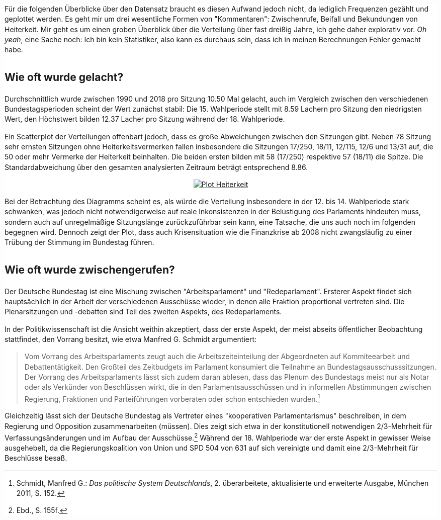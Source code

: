 Für die folgenden Überblicke über den Datensatz braucht es diesen Aufwand jedoch nicht, da lediglich Frequenzen gezählt und geplottet werden. Es geht mir um drei wesentliche Formen von "Kommentaren": Zwischenrufe, Beifall und Bekundungen von Heiterkeit. Mir geht es um einen groben Überblick über die Verteilung über fast dreißig Jahre, ich gehe daher explorativ vor. _Oh yeah_, eine Sache noch: Ich bin kein Statistiker, also kann es durchaus sein, dass ich in meinen Berechnungen Fehler gemacht habe.

## Wie oft wurde gelacht?
Durchschnittlich wurde zwischen 1990 und 2018 pro Sitzung 10.50 Mal gelacht, auch im Vergleich zwischen den verschiedenen Bundestagsperioden scheint der Wert zunächst stabil: Die 15. Wahlperiode stellt mit 8.59 Lachern pro Sitzung den niedrigsten Wert, den Höchstwert bilden 12.37 Lacher pro Sitzung während der 18. Wahlperiode.

Ein Scatterplot der Verteilungen offenbart jedoch, dass es große Abweichungen zwischen den Sitzungen gibt. Neben 78 Sitzung sehr ernsten Sitzungen ohne Heiterkeitsvermerken fallen insbesondere die Sitzungen 17/250, 18/11, 12/115, 12/6 und 13/31 auf, die 50 oder mehr Vermerke der Heiterkeit beinhalten. Die beiden ersten bilden mit 58 (17/250) respektive 57 (18/11) die Spitze. Die Standardabweichung über den gesamten analysierten Zeitraum beträgt entsprechend 8.86.

<div>
    <a href="https://plot.ly/~mhaeussermann/3/?share_key=4rcRWpyXaNGAlLHwduiKw4" target="_blank" title="Plot Heiterkeit" style="display: block; text-align: center;"><img src="https://plot.ly/~mhaeussermann/3.png?share_key=4rcRWpyXaNGAlLHwduiKw4" alt="Plot Heiterkeit" style="max-width: 100%;width: 600px;"  width="600" onerror="this.onerror=null;this.src='https://plot.ly/404.png';" /></a>
    <script data-plotly="mhaeussermann:3" sharekey-plotly="4rcRWpyXaNGAlLHwduiKw4&link=false" src="https://plot.ly/embed.js" async></script>
</div>

Bei der Betrachtung des Diagramms scheint es, als würde die Verteilung insbesondere in der 12. bis 14. Wahlperiode stark schwanken, was jedoch nicht notwendigerweise auf reale Inkonsistenzen in der Belustigung des Parlaments hindeuten muss, sondern auch auf unregelmäßige Sitzungslänge zurückzuführbar sein kann, eine Tatsache, die uns auch noch im folgenden begegnen wird. Dennoch zeigt der Plot, dass auch Krisensituation wie die Finanzkrise ab 2008 nicht zwangsläufig zu einer Trübung der Stimmung im Bundestag führen.

## Wie oft wurde zwischengerufen?
Der Deutsche Bundestag ist eine Mischung zwischen "Arbeitsparlament" und "Redeparlament". Ersterer Aspekt findet sich hauptsächlich in der Arbeit der verschiedenen Ausschüsse wieder, in denen alle Fraktion proportional vertreten sind. Die Plenarsitzungen und -debatten sind Teil des zweiten Aspekts, des Redeparlaments.

In der Politikwissenschaft ist die Ansicht weithin akzeptiert, dass der erste Aspekt, der meist abseits öffentlicher Beobachtung stattfindet, den Vorrang besitzt, wie etwa Manfred G. Schmidt argumentiert:

>Vom Vorrang des Arbeitsparlaments zeugt auch die Arbeitszeiteinteilung der Abgeordneten auf Kommiteearbeit und Debattentätigkeit. Den Großteil des Zeitbudgets im Parlament konsumiert die Teilnahme an Bundestagsausschusssitzungen. Der Vorrang des Arbeitsparlaments lässt sich zudem daran ablesen, dass das Plenum des Bundestags meist nur als Notar oder als Verkünder von Beschlüssen wirkt, die in den Parlamentsausschüssen und in informellen Abstimmungen zwischen Regierung, Fraktionen und Parteiführungen vorberaten oder schon entschieden wurden.[^fn1]

Gleichzeitig lässt sich der Deutsche Bundestag als Vertreter eines "kooperativen Parlamentarismus" beschreiben, in dem Regierung und Opposition zusammenarbeiten (müssen). Dies zeigt sich etwa in der konstitutionell notwendigen 2/3-Mehrheit für Verfassungsänderungen und im Aufbau der Ausschüsse.[^fn2] Während der 18. Wahlperiode war der erste Aspekt in gewisser Weise ausgehebelt, da die Regierungskoalition von Union und SPD 504 von 631 auf sich vereinigte und damit eine 2/3-Mehrheit für Beschlüsse besaß.


[^fn1]: Schmidt, Manfred G.: _Das politische System Deutschlands_, 2. überarbeitete, aktualisierte und erweiterte Ausgabe, München 2011, S. 152.
[^fn2]: Ebd., S. 155f.
[^fn3]: Eine Suche nach der längsten Bundestagssitzung erbringt gehäuft Ergebnisse, die Sitzung 17/237 als "längste Bundestagssitzung" bezeichnen. Dies stimmt nur zum Teil: Zwar wurde die Sitzung erst gegen 2 Uhr beendet, wegen einer Unterbrechung liegt jedoch die Gesamtsitzungszeit lediglich bei 14 Stunden 33 Minuten und damit deutlich unter den 16 Stunden der Sitzung 17/250.